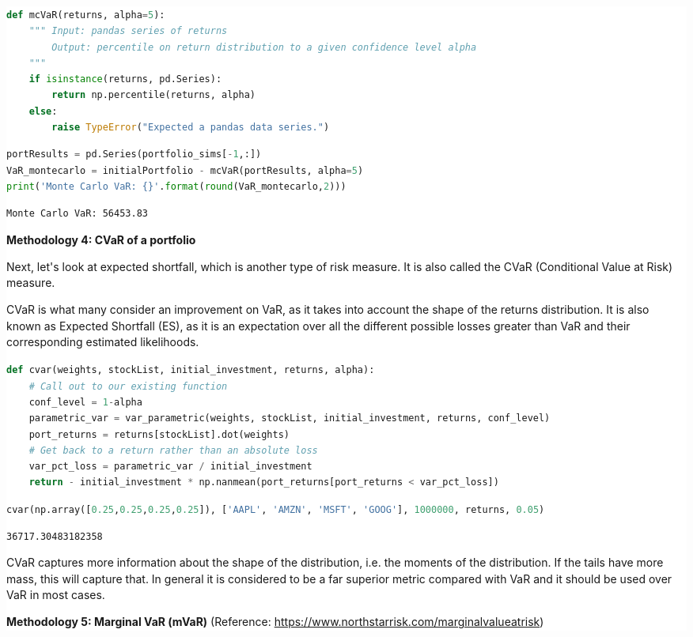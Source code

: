 


```python
def mcVaR(returns, alpha=5):
    """ Input: pandas series of returns
        Output: percentile on return distribution to a given confidence level alpha
    """
    if isinstance(returns, pd.Series):
        return np.percentile(returns, alpha)
    else:
        raise TypeError("Expected a pandas data series.")
```


```python
portResults = pd.Series(portfolio_sims[-1,:])
VaR_montecarlo = initialPortfolio - mcVaR(portResults, alpha=5)
print('Monte Carlo VaR: {}'.format(round(VaR_montecarlo,2)))
```

    Monte Carlo VaR: 56453.83
    

<b>Methodology 4: CVaR of a portfolio</b>

Next, let's look at expected shortfall, which is another type of risk measure. It is also called the CVaR (Conditional Value at Risk) measure. 

CVaR is what many consider an improvement on VaR, as it takes into account the shape of the returns distribution. It is also known as Expected Shortfall (ES), as it is an expectation over all the different possible losses greater than VaR and their corresponding estimated likelihoods.


```python
def cvar(weights, stockList, initial_investment, returns, alpha):
    # Call out to our existing function
    conf_level = 1-alpha
    parametric_var = var_parametric(weights, stockList, initial_investment, returns, conf_level)
    port_returns = returns[stockList].dot(weights)
    # Get back to a return rather than an absolute loss
    var_pct_loss = parametric_var / initial_investment
    return - initial_investment * np.nanmean(port_returns[port_returns < var_pct_loss])
```


```python
cvar(np.array([0.25,0.25,0.25,0.25]), ['AAPL', 'AMZN', 'MSFT', 'GOOG'], 1000000, returns, 0.05)
```




    36717.30483182358



CVaR captures more information about the shape of the distribution, i.e. the moments of the distribution. If the tails have more mass, this will capture that. In general it is considered to be a far superior metric compared with VaR and it should be used over VaR in most cases.

<b>Methodology 5: Marginal VaR (mVaR)</b> (Reference: https://www.northstarrisk.com/marginalvalueatrisk)
